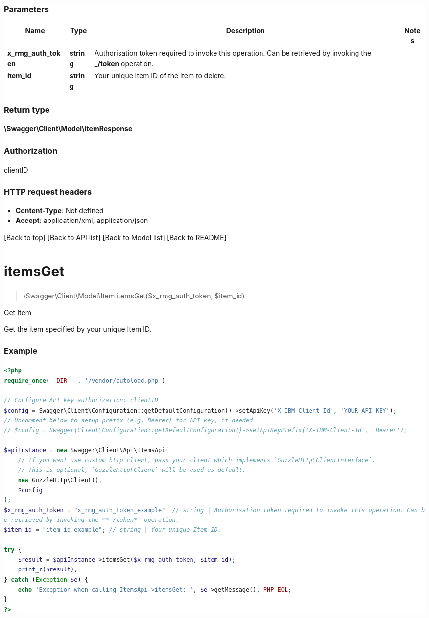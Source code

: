 ### Parameters

Name | Type | Description  | Notes
------------- | ------------- | ------------- | -------------
 **x_rmg_auth_token** | **string**| Authorisation token required to invoke this operation. Can be retrieved by invoking the **_/token** operation. |
 **item_id** | **string**| Your unique Item ID of the item to delete. |

### Return type

[**\Swagger\Client\Model\ItemResponse**](../Model/ItemResponse.md)

### Authorization

[clientID](../../README.md#clientID)

### HTTP request headers

 - **Content-Type**: Not defined
 - **Accept**: application/xml, application/json

[[Back to top]](#) [[Back to API list]](../../README.md#documentation-for-api-endpoints) [[Back to Model list]](../../README.md#documentation-for-models) [[Back to README]](../../README.md)

# **itemsGet**
> \Swagger\Client\Model\Item itemsGet($x_rmg_auth_token, $item_id)

Get Item

Get the item specified by your unique Item ID.

### Example
```php
<?php
require_once(__DIR__ . '/vendor/autoload.php');

// Configure API key authorization: clientID
$config = Swagger\Client\Configuration::getDefaultConfiguration()->setApiKey('X-IBM-Client-Id', 'YOUR_API_KEY');
// Uncomment below to setup prefix (e.g. Bearer) for API key, if needed
// $config = Swagger\Client\Configuration::getDefaultConfiguration()->setApiKeyPrefix('X-IBM-Client-Id', 'Bearer');

$apiInstance = new Swagger\Client\Api\ItemsApi(
    // If you want use custom http client, pass your client which implements `GuzzleHttp\ClientInterface`.
    // This is optional, `GuzzleHttp\Client` will be used as default.
    new GuzzleHttp\Client(),
    $config
);
$x_rmg_auth_token = "x_rmg_auth_token_example"; // string | Authorisation token required to invoke this operation. Can be retrieved by invoking the **_/token** operation.
$item_id = "item_id_example"; // string | Your unique Item ID.

try {
    $result = $apiInstance->itemsGet($x_rmg_auth_token, $item_id);
    print_r($result);
} catch (Exception $e) {
    echo 'Exception when calling ItemsApi->itemsGet: ', $e->getMessage(), PHP_EOL;
}
?>
```
